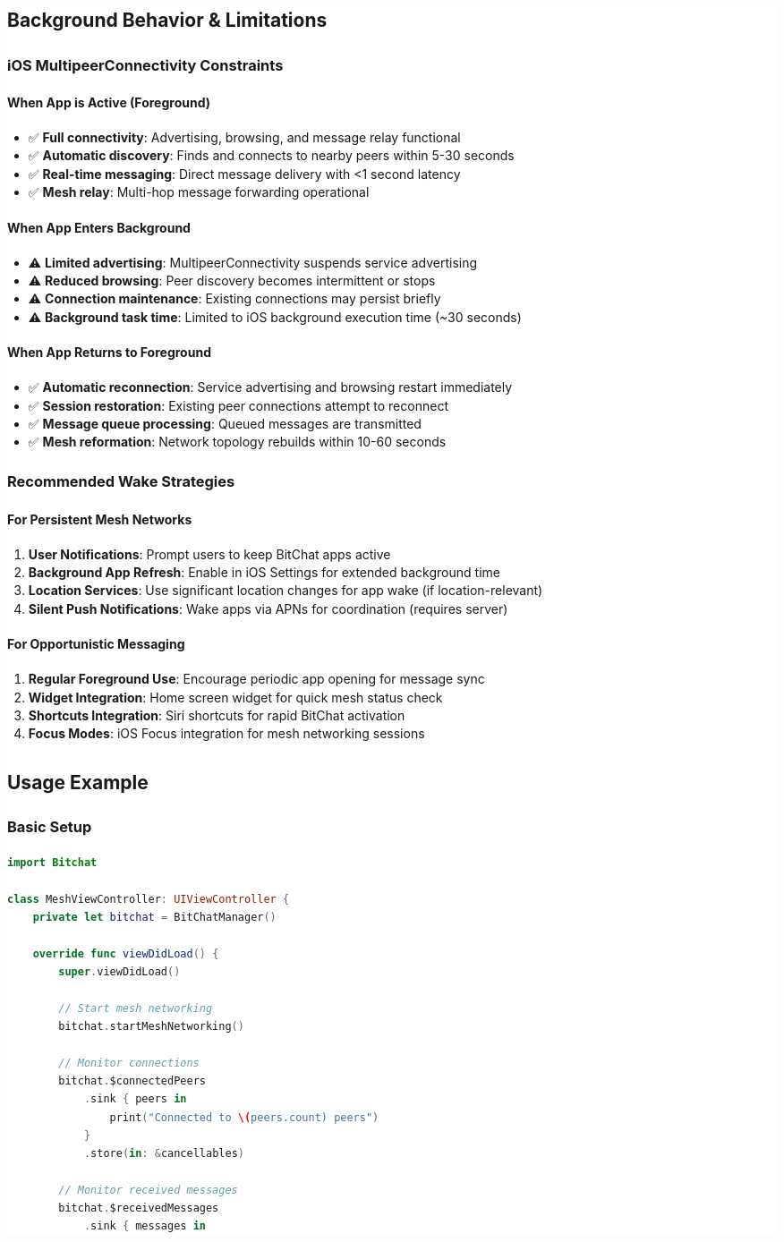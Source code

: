 ## Background Behavior & Limitations

### iOS MultipeerConnectivity Constraints

#### When App is Active (Foreground)
- ✅ **Full connectivity**: Advertising, browsing, and message relay functional
- ✅ **Automatic discovery**: Finds and connects to nearby peers within 5-30 seconds
- ✅ **Real-time messaging**: Direct message delivery with <1 second latency
- ✅ **Mesh relay**: Multi-hop message forwarding operational

#### When App Enters Background
- ⚠️ **Limited advertising**: MultipeerConnectivity suspends service advertising
- ⚠️ **Reduced browsing**: Peer discovery becomes intermittent or stops
- ⚠️ **Connection maintenance**: Existing connections may persist briefly
- ⚠️ **Background task time**: Limited to iOS background execution time (~30 seconds)

#### When App Returns to Foreground
- ✅ **Automatic reconnection**: Service advertising and browsing restart immediately
- ✅ **Session restoration**: Existing peer connections attempt to reconnect
- ✅ **Message queue processing**: Queued messages are transmitted
- ✅ **Mesh reformation**: Network topology rebuilds within 10-60 seconds

### Recommended Wake Strategies

#### For Persistent Mesh Networks
1. **User Notifications**: Prompt users to keep BitChat apps active
2. **Background App Refresh**: Enable in iOS Settings for extended background time
3. **Location Services**: Use significant location changes for app wake (if location-relevant)
4. **Silent Push Notifications**: Wake apps via APNs for coordination (requires server)

#### For Opportunistic Messaging
1. **Regular Foreground Use**: Encourage periodic app opening for message sync
2. **Widget Integration**: Home screen widget for quick mesh status check
3. **Shortcuts Integration**: Siri shortcuts for rapid BitChat activation
4. **Focus Modes**: iOS Focus integration for mesh networking sessions

## Usage Example

### Basic Setup
```swift
import Bitchat

class MeshViewController: UIViewController {
    private let bitchat = BitChatManager()

    override func viewDidLoad() {
        super.viewDidLoad()

        // Start mesh networking
        bitchat.startMeshNetworking()

        // Monitor connections
        bitchat.$connectedPeers
            .sink { peers in
                print("Connected to \(peers.count) peers")
            }
            .store(in: &cancellables)

        // Monitor received messages
        bitchat.$receivedMessages
            .sink { messages in
```